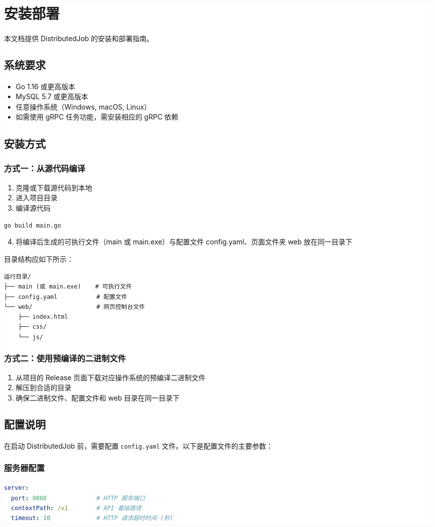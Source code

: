 # 安装部署

本文档提供 DistributedJob 的安装和部署指南。

## 系统要求

- Go 1.16 或更高版本
- MySQL 5.7 或更高版本
- 任意操作系统（Windows, macOS, Linux）
- 如需使用 gRPC 任务功能，需安装相应的 gRPC 依赖

## 安装方式

### 方式一：从源代码编译

1. 克隆或下载源代码到本地
2. 进入项目目录
3. 编译源代码

```bash
go build main.go
```

4. 将编译后生成的可执行文件（main 或 main.exe）与配置文件 config.yaml、页面文件夹 web 放在同一目录下

目录结构应如下所示：
```
运行目录/
├── main (或 main.exe)    # 可执行文件
├── config.yaml           # 配置文件
└── web/                  # 网页控制台文件
    ├── index.html
    ├── css/
    └── js/
```

### 方式二：使用预编译的二进制文件

1. 从项目的 Release 页面下载对应操作系统的预编译二进制文件
2. 解压到合适的目录
3. 确保二进制文件、配置文件和 web 目录在同一目录下

## 配置说明

在启动 DistributedJob 前，需要配置 `config.yaml` 文件。以下是配置文件的主要参数：

### 服务器配置

```yaml
server:
  port: 9088              # HTTP 服务端口
  contextPath: /v1        # API 基础路径
  timeout: 10             # HTTP 请求超时时间 (秒)
```
